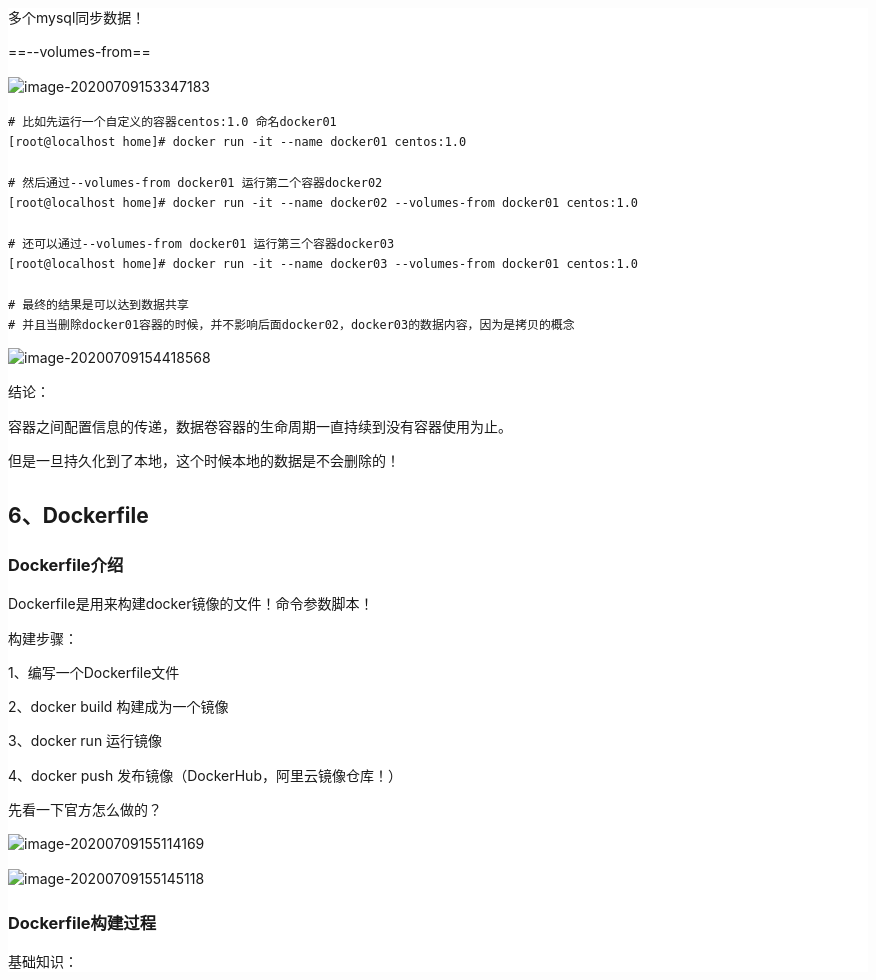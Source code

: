 多个mysql同步数据！

==--volumes-from==

![image-20200709153347183](https://edu-1111.oss-cn-beijing.aliyuncs.com/typora/image-20200709153347183.png)

```shell
# 比如先运行一个自定义的容器centos:1.0 命名docker01
[root@localhost home]# docker run -it --name docker01 centos:1.0

# 然后通过--volumes-from docker01 运行第二个容器docker02
[root@localhost home]# docker run -it --name docker02 --volumes-from docker01 centos:1.0

# 还可以通过--volumes-from docker01 运行第三个容器docker03
[root@localhost home]# docker run -it --name docker03 --volumes-from docker01 centos:1.0

# 最终的结果是可以达到数据共享
# 并且当删除docker01容器的时候，并不影响后面docker02，docker03的数据内容，因为是拷贝的概念
```

![image-20200709154418568](https://edu-1111.oss-cn-beijing.aliyuncs.com/typora/image-20200709154418568.png)

结论：

容器之间配置信息的传递，数据卷容器的生命周期一直持续到没有容器使用为止。

但是一旦持久化到了本地，这个时候本地的数据是不会删除的！



## 6、Dockerfile

### Dockerfile介绍

Dockerfile是用来构建docker镜像的文件！命令参数脚本！

构建步骤：

1、编写一个Dockerfile文件

2、docker build 构建成为一个镜像

3、docker run 运行镜像

4、docker push 发布镜像（DockerHub，阿里云镜像仓库！）

先看一下官方怎么做的？

![image-20200709155114169](https://edu-1111.oss-cn-beijing.aliyuncs.com/typora/image-20200709155114169.png)



![image-20200709155145118](Docker.assets/image-20200709155145118.png)

### Dockerfile构建过程

基础知识：
